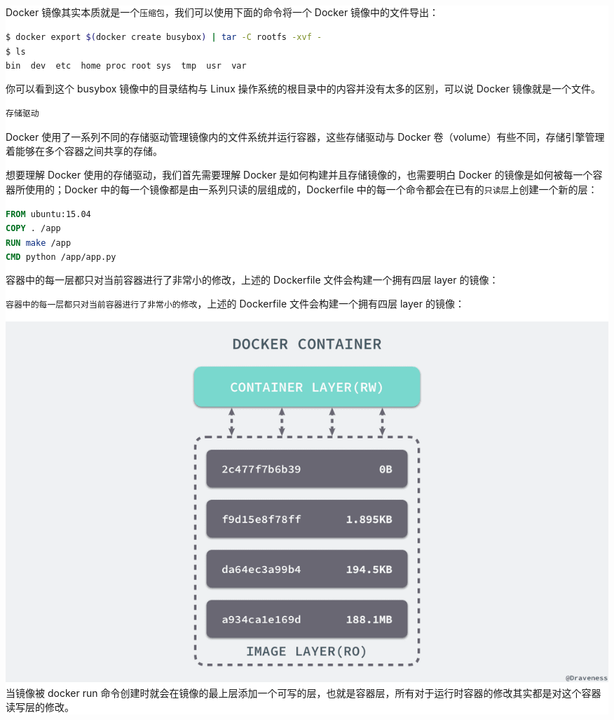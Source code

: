 Docker 镜像其实本质就是一个`压缩包`，我们可以使用下面的命令将一个 Docker 镜像中的文件导出：

``` bash
$ docker export $(docker create busybox) | tar -C rootfs -xvf -
$ ls
bin  dev  etc  home proc root sys  tmp  usr  var
```

你可以看到这个 busybox 镜像中的目录结构与 Linux 操作系统的根目录中的内容并没有太多的区别，可以说 Docker 镜像就是一个文件。


`存储驱动`

Docker 使用了一系列不同的存储驱动管理镜像内的文件系统并运行容器，这些存储驱动与 Docker 卷（volume）有些不同，存储引擎管理着能够在多个容器之间共享的存储。

想要理解 Docker 使用的存储驱动，我们首先需要理解 Docker 是如何构建并且存储镜像的，也需要明白 Docker 的镜像是如何被每一个容器所使用的；Docker 中的每一个镜像都是由一系列只读的层组成的，Dockerfile 中的每一个命令都会在已有的`只读层`上创建一个新的层：

``` dockerfile
FROM ubuntu:15.04
COPY . /app
RUN make /app
CMD python /app/app.py
```

容器中的每一层都只对当前容器进行了非常小的修改，上述的 Dockerfile 文件会构建一个拥有四层 layer 的镜像：


`容器中的每一层都只对当前容器进行了非常小的修改`，上述的 Dockerfile 文件会构建一个拥有四层 layer 的镜像：

![](../../minilet/2017-11-30-docker-container-layer.png)
当镜像被 docker run 命令创建时就会在镜像的最上层添加一个可写的层，也就是容器层，所有对于运行时容器的修改其实都是对这个容器读写层的修改。
